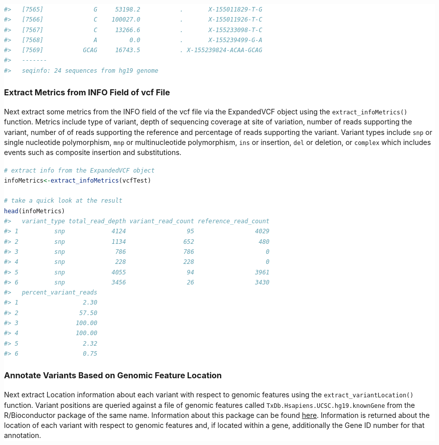 ``` r
#>   [7565]              G     53198.2           .       X-155011829-T-G
#>   [7566]              C    100027.0           .       X-155011926-T-C
#>   [7567]              C     13266.6           .       X-155233098-T-C
#>   [7568]              A         0.0           .       X-155239499-G-A
#>   [7569]           GCAG     16743.5           . X-155239824-ACAA-GCAG
#>   -------
#>   seqinfo: 24 sequences from hg19 genome
```

### Extract Metrics from INFO Field of vcf File

Next extract some metrics from the INFO field of the vcf file via the
ExpandedVCF object using the `extract_infoMetrics()` function. Metrics
include type of variant, depth of sequencing coverage at site of
variation, number of reads supporting the variant, number of of reads
supporting the reference and percentage of reads supporting the variant.
Variant types include `snp` or single nucleotide polymorphism, `mnp` or
multinucleotide polymorphism, `ins` or insertion, `del` or deletion, or
`complex` which includes events such as composite insertion and
substitutions.

``` r
# extract info from the ExpandedVCF object
infoMetrics<-extract_infoMetrics(vcfTest)

# take a quick look at the result
head(infoMetrics)
#>   variant_type total_read_depth variant_read_count reference_read_count
#> 1          snp             4124                 95                 4029
#> 2          snp             1134                652                  480
#> 3          snp              786                786                    0
#> 4          snp              228                228                    0
#> 5          snp             4055                 94                 3961
#> 6          snp             3456                 26                 3430
#>   percent_variant_reads
#> 1                  2.30
#> 2                 57.50
#> 3                100.00
#> 4                100.00
#> 5                  2.32
#> 6                  0.75
```

### Annotate Variants Based on Genomic Feature Location

Next extract Location information about each variant with respect to
genomic features using the `extract_variantLocation()` function. Variant
positions are queried against a file of genomic features called
`TxDb.Hsapiens.UCSC.hg19.knownGene` from the R/Bioconductor package of
the same name. Information about this package can be found
[here](https://bioconductor.org/packages/release/data/annotation/html/TxDb.Hsapiens.UCSC.hg19.knownGene.html).
Information is returned about the location of each variant with respect
to genomic features and, if located within a gene, additionally the Gene
ID number for that annotation.
